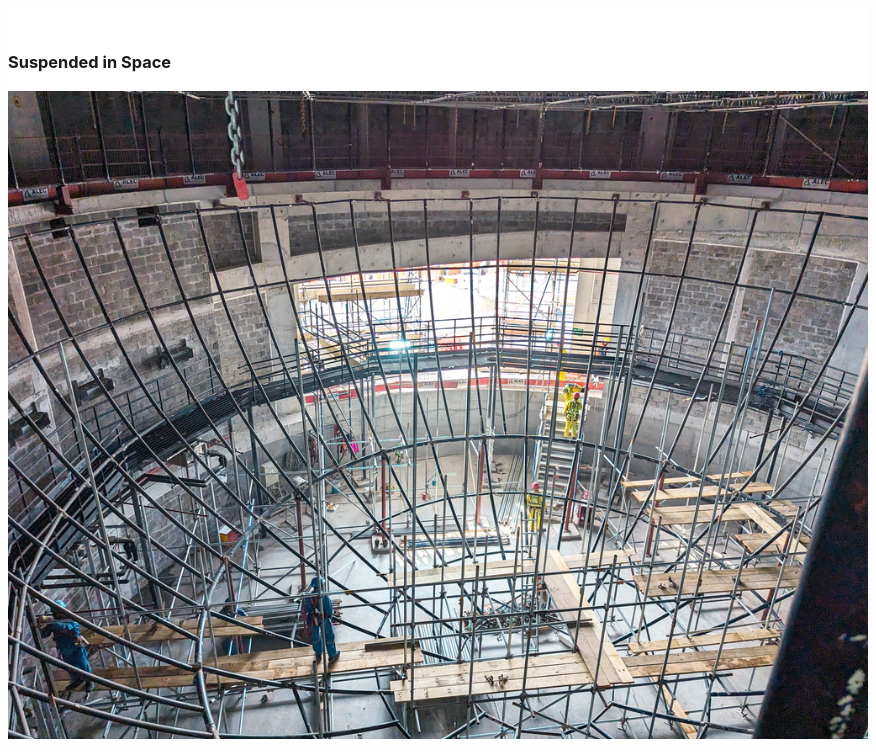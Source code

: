 <br>

### Suspended in Space
<div class="slider-container" id="slider-{{ site.time | date: '%s' }}">
  <img src="/assets/images/writings/teamlab-phenomena/biocosmos-before.jpg" alt="Before" class="before-img" id="beforeImg">
